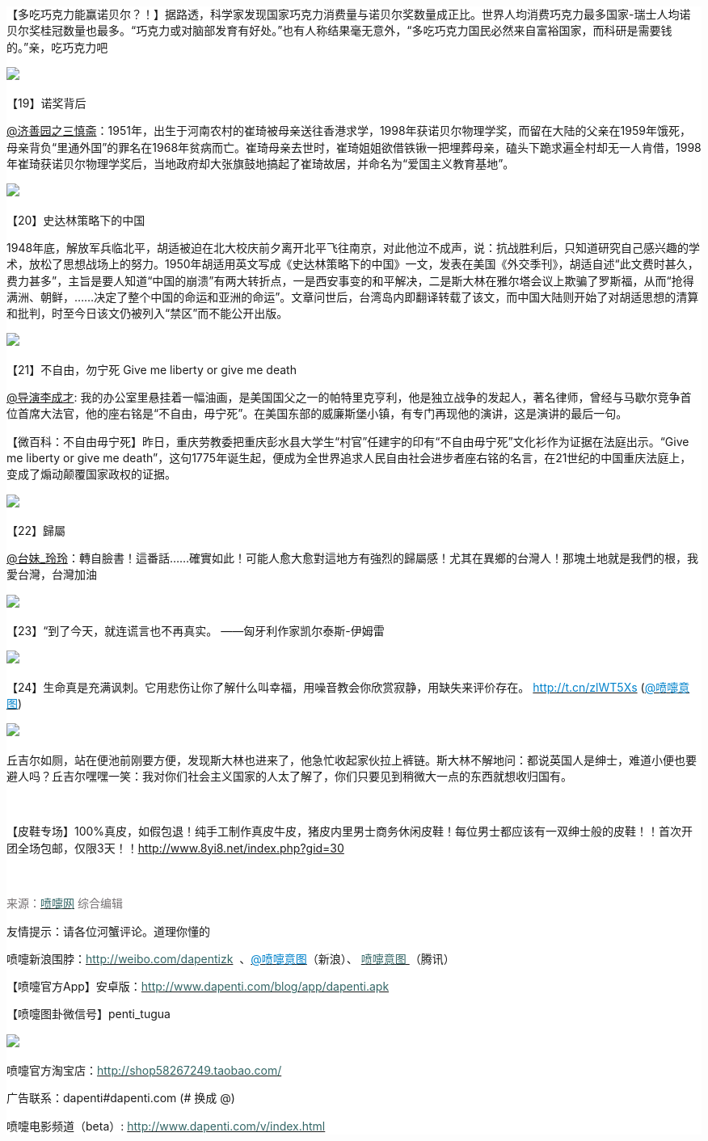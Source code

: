 <p></p>
<p>【多吃巧克力能赢诺贝尔？！】据路透，科学家发现国家巧克力消费量与诺贝尔奖数量成正比。世界人均消费巧克力最多国家-瑞士人均诺贝尔奖桂冠数量也最多。“巧克力或对脑部发育有好处。”也有人称结果毫无意外，“多吃巧克力国民必然来自富裕国家，而科研是需要钱的。”亲，吃巧克力吧</p>
<p><img style="BORDER-BOTTOM-COLOR: #000000; BORDER-TOP-COLOR: #000000; BORDER-RIGHT-COLOR: #000000; BORDER-LEFT-COLOR: #000000" border="0" src="http://ptimg.org:88/dapenti/CkDU9d2t/4rwSU.jpg"></p>
<p>【19】诺奖背后</p>
<div class="WB_info">
<a class="WB_name S_func3" title="济善园之三慎斋" href="http://weibo.com/2427018562" node-type="feed_list_originNick" nick-name="济善园之三慎斋" usercard="id=2427018562">@济善园之三慎斋</a>：1951年，出生于河南农村的崔琦被母亲送往香港求学，1998年获诺贝尔物理学奖，而留在大陆的父亲在1959年饿死，母亲背负“里通外国”的罪名在1968年贫病而亡。崔琦母亲去世时，崔琦姐姐欲借铁锹一把埋葬母亲，磕头下跪求遍全村却无一人肯借，1998年崔琦获诺贝尔物理学奖后，当地政府却大张旗鼓地搞起了崔琦故居，并命名为“爱国主义教育基地”。</div>
<p><img style="BORDER-BOTTOM-COLOR: #000000; BORDER-TOP-COLOR: #000000; BORDER-RIGHT-COLOR: #000000; BORDER-LEFT-COLOR: #000000" border="0" src="http://ptimg.org:88/dapenti/CkCioYfW/j279Z.jpg"></p>
<p>【20】史达林策略下的中国</p>
<p>1948年底，解放军兵临北平，胡适被迫在北大校庆前夕离开北平飞往南京，对此他泣不成声，说：抗战胜利后，只知道研究自己感兴趣的学术，放松了思想战场上的努力。1950年胡适用英文写成《史达林策略下的中国》一文，发表在美国《外交季刊》，胡适自述“此文费时甚久，费力甚多”，主旨是要人知道“中国的崩溃”有两大转折点，一是西安事变的和平解决，二是斯大林在雅尔塔会议上欺骗了罗斯福，从而“抢得满洲、朝鲜，……决定了整个中国的命运和亚洲的命运”。文章问世后，台湾岛内即翻译转载了该文，而中国大陆则开始了对胡适思想的清算和批判，时至今日该文仍被列入“禁区”而不能公开出版。</p>
<p><img style="BORDER-BOTTOM-COLOR: #000000; BORDER-TOP-COLOR: #000000; BORDER-RIGHT-COLOR: #000000; BORDER-LEFT-COLOR: #000000" border="0" src="http://ptimg.org:88/dapenti/CkD2nlYN/aWnYP.jpg"></p>
<p>【21】不自由，勿宁死 Give me liberty or give me death</p>
<p><a href="http://weibo.com/n/%E5%AF%BC%E6%BC%94%E6%9D%8E%E6%88%90%E6%89%8D" usercard="name=导演李成才">@导演李成才</a>: 我的办公室里悬挂着一幅油画，是美国国父之一的帕特里克亨利，他是独立战争的发起人，著名律师，曾经与马歇尔竞争首位首席大法官，他的座右铭是“不自由，毋宁死”。在美国东部的威廉斯堡小镇，有专门再现他的演讲，这是演讲的最后一句。</p>
<p>【微百科：不自由毋宁死】昨日，重庆劳教委把重庆彭水县大学生“村官”任建宇的印有“不自由毋宁死”文化衫作为证据在法庭出示。“Give me liberty or give me death”，这句1775年诞生起，便成为全世界追求人民自由社会进步者座右铭的名言，在21世纪的中国重庆法庭上，变成了煽动颠覆国家政权的证据。</p>
<p><img style="BORDER-BOTTOM-COLOR: #000000; BORDER-TOP-COLOR: #000000; BORDER-RIGHT-COLOR: #000000; BORDER-LEFT-COLOR: #000000" border="0" src="http://ptimg.org:88/dapenti/CkDIppT4/Nd75p.jpg"></p>
<p>【22】歸屬</p>
<div class="WB_info">
<a class="WB_name S_func3" title="台妹_玲玲" href="http://weibo.com/linglingkao" node-type="feed_list_originNick" nick-name="台妹_玲玲" usercard="id=1701706485">@台妹_玲玲</a>：轉自臉書！這番話……確實如此！可能人愈大愈對這地方有強烈的歸屬感！尤其在異鄉的台灣人！那塊土地就是我們的根，我愛台灣，台灣加油</div>
<p><img style="BORDER-BOTTOM-COLOR: #000000; BORDER-TOP-COLOR: #000000; BORDER-RIGHT-COLOR: #000000; BORDER-LEFT-COLOR: #000000" border="0" src="http://ptimg.org:88/dapenti/CkDy1Zx2/yxRRu.jpg"></p>
<p>【23】“到了今天，就连谎言也不再真实。 ——匈牙利作家凯尔泰斯-伊姆雷</p>
<p><img style="BORDER-BOTTOM-COLOR: #000000; BORDER-TOP-COLOR: #000000; BORDER-RIGHT-COLOR: #000000; BORDER-LEFT-COLOR: #000000" border="0" src="http://ptimg.org:88/dapenti/CkEoZEHm/BuGoh.jpg"></p>
<p>【24】生命真是充满讽刺。它用悲伤让你了解什么叫幸福，用噪音教会你欣赏寂静，用缺失来评价存在。 <a title="http://www.dapenti.com/blog/more.asp?name=tupian&amp;id=67838" href="http://t.cn/zlWT5Xs" target="_blank" action-type="feed_list_url" mt="url"><font color="#0082cb">http://t.cn/zlWT5Xs</font></a>&#160;(<a class="S_func1" href="http://weibo.com/pentiyitu" target="_blank"><font color="#0082cb">@喷嚏意图</font></a>)</p>
<p><img style="BORDER-BOTTOM-COLOR: #000000; BORDER-TOP-COLOR: #000000; BORDER-RIGHT-COLOR: #000000; BORDER-LEFT-COLOR: #000000" border="0" src="http://ptimg.org:88/dapenti/CkEieXOI/uNeC4.jpg"></p>
<p>丘吉尔如厕，站在便池前刚要方便，发现斯大林也进来了，他急忙收起家伙拉上裤链。斯大林不解地问：都说英国人是绅士，难道小便也要避人吗？丘吉尔嘿嘿一笑：我对你们社会主义国家的人太了解了，你们只要见到稍微大一点的东西就想收归国有。 </p>
<p>&#160;</p>
<p>【皮鞋专场】100%真皮，如假包退！纯手工制作真皮牛皮，猪皮内里男士商务休闲皮鞋！每位男士都应该有一双绅士般的皮鞋！！首次开团全场包邮，仅限3天！！<a href="http://www.8yi8.net/index.php?gid=30">http://www.8yi8.net/index.php?gid=30</a><br></p>
<p>&#160;</p>
<p><span style="COLOR: #767173"><span class="eE">来源：<a href="http://www.dapenti.com/" target="_blank"><font color="#336666">喷嚏网</font></a> 综合编辑 </span></span></p>
<div>
<p>友情提示：请各位河蟹评论。道理你懂的</p>
<p>喷嚏新浪围脖：<a href="http://weibo.com/dapentizk"><font color="#336666">http://weibo.com/dapentizk</font></a>&#160; 、<a href="http://weibo.com/2379450280" target="_blank"><font color="#0082cb">@喷嚏意图</font></a>（新浪）、&#160;<a href="http://t.qq.com/pentiyitu" target="_blank"><font color="#336666">喷嚏意图 </font></a>（腾讯） </p>
<p>【喷嚏官方App】安卓版：<a href="http://www.dapenti.com/blog/app/dapenti.apk"><font color="#336666">http://www.dapenti.com/blog/app/dapenti.apk</font></a></p>
<p>【喷嚏图卦微信号】<span style="MARGIN-RIGHT: 10px">penti_tugua</span> </p>
<p><img style="BORDER-BOTTOM-COLOR: #000000; BORDER-TOP-COLOR: #000000; BORDER-RIGHT-COLOR: #000000; BORDER-LEFT-COLOR: #000000" border="0" src="http://imgs.dapenti.org:88/dapenti/CcMqMpRg/XY6Yw.jpg"></p>
<p>喷嚏官方淘宝店：<a href="http://shop58267249.taobao.com/"><font color="#336666">http://shop58267249.taobao.com/</font></a></p>
<p>广告联系：dapenti#dapenti.com (# 换成 @)</p>
<p>喷嚏电影频道（beta）: <a href="http://www.dapenti.com/v/index.html"><font color="#336666">http://www.dapenti.com/v/index.html</font></a></p>